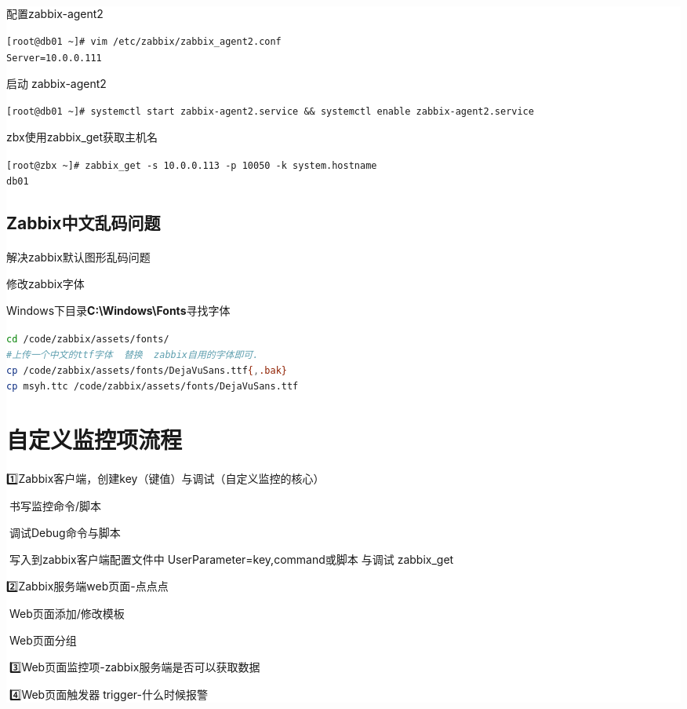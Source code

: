 配置zabbix-agent2

```shell
[root@db01 ~]# vim /etc/zabbix/zabbix_agent2.conf
Server=10.0.0.111
```

启动 zabbix-agent2

```shell
[root@db01 ~]# systemctl start zabbix-agent2.service && systemctl enable zabbix-agent2.service
```

zbx使用zabbix_get获取主机名

```shell
[root@zbx ~]# zabbix_get -s 10.0.0.113 -p 10050 -k system.hostname
db01
```





## Zabbix中文乱码问题

解决zabbix默认图形乱码问题

修改zabbix字体

Windows下目录**C:\Windows\Fonts**寻找字体

```bash
cd /code/zabbix/assets/fonts/
#上传一个中文的ttf字体  替换  zabbix自用的字体即可.
cp /code/zabbix/assets/fonts/DejaVuSans.ttf{,.bak}
cp msyh.ttc /code/zabbix/assets/fonts/DejaVuSans.ttf
```





# 自定义监控项流程

:one:Zabbix客户端，创建key（键值）与调试（自定义监控的核心）

​	书写监控命令/脚本

​	调试Debug命令与脚本

​	写入到zabbix客户端配置文件中 UserParameter=key,command或脚本  与调试  zabbix_get

:two:Zabbix服务端web页面-点点点

​	Web页面添加/修改模板

​	Web页面分组

​	:three:Web页面监控项-zabbix服务端是否可以获取数据

​	:four:Web页面触发器 trigger-什么时候报警
